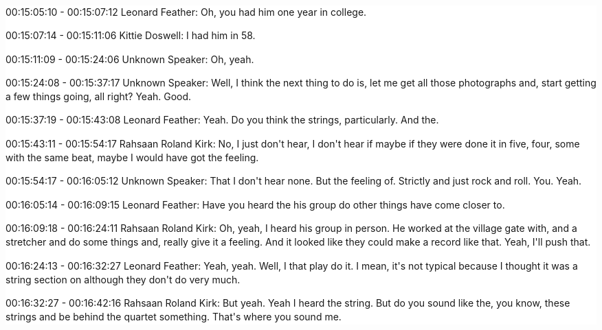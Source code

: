 
00:15:05:10 - 00:15:07:12
Leonard Feather:
Oh, you had him one year in college.


00:15:07:14 - 00:15:11:06
Kittie Doswell:
I had him in 58.


00:15:11:09 - 00:15:24:06
Unknown Speaker:
Oh, yeah.


00:15:24:08 - 00:15:37:17
Unknown Speaker:
Well, I think the next thing to do is, let me get all those photographs and, start getting a few things going, all right? Yeah. Good.


00:15:37:19 - 00:15:43:08
Leonard Feather:
Yeah. Do you think the strings, particularly. And the.


00:15:43:11 - 00:15:54:17
Rahsaan Roland Kirk:
No, I just don't hear, I don't hear if maybe if they were done it in five, four, some with the same beat, maybe I would have got the feeling.


00:15:54:17 - 00:16:05:12
Unknown Speaker:
That I don't hear none. But the feeling of. Strictly and just rock and roll. You. Yeah.


00:16:05:14 - 00:16:09:15
Leonard Feather:
Have you heard the his group do other things have come closer to.


00:16:09:18 - 00:16:24:11
Rahsaan Roland Kirk:
Oh, yeah, I heard his group in person. He worked at the village gate with, and a stretcher and do some things and, really give it a feeling. And it looked like they could make a record like that. Yeah, I'll push that.


00:16:24:13 - 00:16:32:27
Leonard Feather:
Yeah, yeah. Well, I that play do it. I mean, it's not typical because I thought it was a string section on although they don't do very much.


00:16:32:27 - 00:16:42:16
Rahsaan Roland Kirk:
But yeah. Yeah I heard the string. But do you sound like the, you know, these strings and be behind the quartet something. That's where you sound me.
